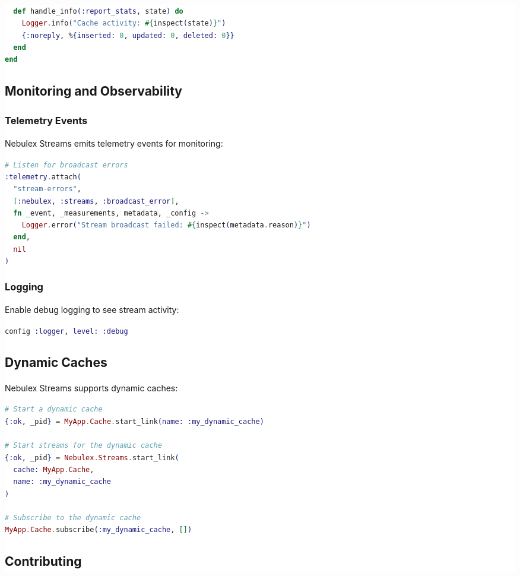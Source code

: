```elixir
  def handle_info(:report_stats, state) do
    Logger.info("Cache activity: #{inspect(state)}")
    {:noreply, %{inserted: 0, updated: 0, deleted: 0}}
  end
end
```

## Monitoring and Observability

### Telemetry Events

Nebulex Streams emits telemetry events for monitoring:

```elixir
# Listen for broadcast errors
:telemetry.attach(
  "stream-errors",
  [:nebulex, :streams, :broadcast_error],
  fn _event, _measurements, metadata, _config ->
    Logger.error("Stream broadcast failed: #{inspect(metadata.reason)}")
  end,
  nil
)
```

### Logging

Enable debug logging to see stream activity:

```elixir
config :logger, level: :debug
```

## Dynamic Caches

Nebulex Streams supports dynamic caches:

```elixir
# Start a dynamic cache
{:ok, _pid} = MyApp.Cache.start_link(name: :my_dynamic_cache)

# Start streams for the dynamic cache
{:ok, _pid} = Nebulex.Streams.start_link(
  cache: MyApp.Cache,
  name: :my_dynamic_cache
)

# Subscribe to the dynamic cache
MyApp.Cache.subscribe(:my_dynamic_cache, [])
```

## Contributing
